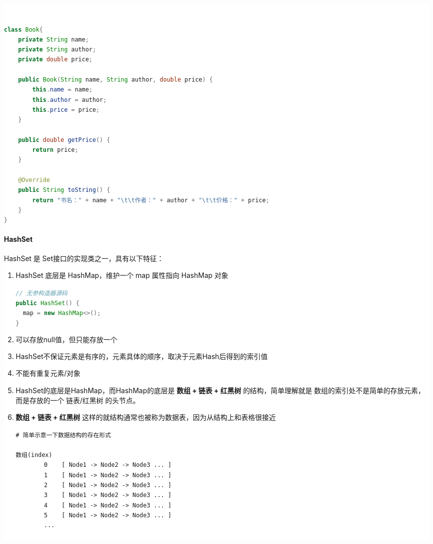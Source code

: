 ```java


class Book{
    private String name;
    private String author;
    private double price;

    public Book(String name, String author, double price) {
        this.name = name;
        this.author = author;
        this.price = price;
    }

    public double getPrice() {
        return price;
    }

    @Override
    public String toString() {
        return "书名：" + name + "\t\t作者：" + author + "\t\t价格：" + price;
    }
}
```



#### HashSet

HashSet 是 Set接口的实现类之一，具有以下特征：

1. HashSet 底层是 HashMap，维护一个 map 属性指向 HashMap 对象

    ```java
    // 无参构造器源码
    public HashSet() {
      map = new HashMap<>();
    }
    ```

2. 可以存放null值，但只能存放一个

3. HashSet不保证元素是有序的，元素具体的顺序，取决于元素Hash后得到的索引值

4. 不能有重复元素/对象

5. HashSet的底层是HashMap，而HashMap的底层是 **数组 + 链表 + 红黑树** 的结构，简单理解就是 数组的索引处不是简单的存放元素，而是存放的一个 链表/红黑树 的头节点。

6.  **数组 + 链表 + 红黑树** 这样的就结构通常也被称为数据表，因为从结构上和表格很接近

    ```shell
    # 简单示意一下数据结构的存在形式
    
    数组(index)
    		0	 [ Node1 -> Node2 -> Node3 ... ]
    		1	 [ Node1 -> Node2 -> Node3 ... ]
    		2	 [ Node1 -> Node2 -> Node3 ... ]
    		3	 [ Node1 -> Node2 -> Node3 ... ]
    		4	 [ Node1 -> Node2 -> Node3 ... ]
    		5	 [ Node1 -> Node2 -> Node3 ... ]
    		...
    		